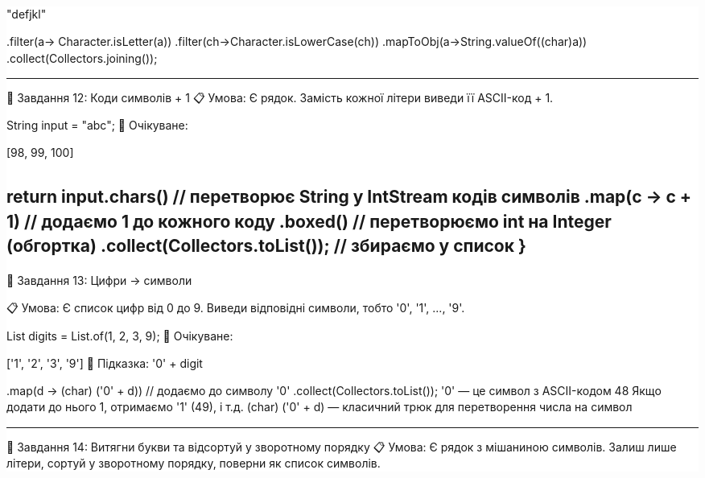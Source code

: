 "defjkl"

.filter(a-> Character.isLetter(a))
.filter(ch->Character.isLowerCase(ch))
.mapToObj(a->String.valueOf((char)a))
.collect(Collectors.joining());

-----------------------------------------------------

🧨 Завдання 12: Коди символів + 1
📋 Умова:
Є рядок. Замість кожної літери 
виведи її ASCII-код + 1.

String input = "abc";
🧪 Очікуване:

[98, 99, 100]

return input.chars()  // перетворює String у IntStream кодів символів
.map(c -> c + 1)  // додаємо 1 до кожного коду
.boxed()         // перетворюємо int на Integer (обгортка)
.collect(Collectors.toList()); // збираємо у список
}
-----------------------------------------------------

🎯 Завдання 13: Цифри → символи

📋 Умова:
Є список цифр від 0 до 9. 
Виведи відповідні символи,
тобто '0', '1', ..., '9'.

List<Integer> digits = 
List.of(1, 2, 3, 9);
🧪 Очікуване:

['1', '2', '3', '9']
🎁 Підказка: '0' + digit

.map(d -> (char) ('0' + d)) 
// додаємо до символу '0'
.collect(Collectors.toList());
'0' — це символ з ASCII-кодом 48
Якщо додати до нього 1, отримаємо '1' (49), і т.д.
(char) ('0' + d) — класичний 
трюк для перетворення числа на символ

-----------------------------------------------------

🔬 Завдання 14: Витягни букви 
та відсортуй у зворотному порядку
📋 Умова:
Є рядок з мішаниною символів.
Залиш лише літери, 
сортуй у зворотному порядку,
поверни як список символів.
